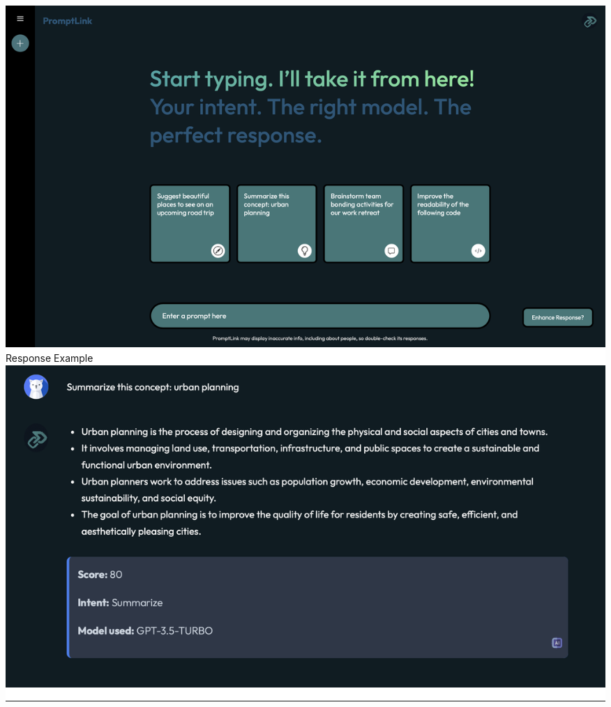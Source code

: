 ![Main Screen](frontend/src/assets/MainPage.png)
Response Example
![Response Example](frontend/src/assets/ResponseImg.png)

---